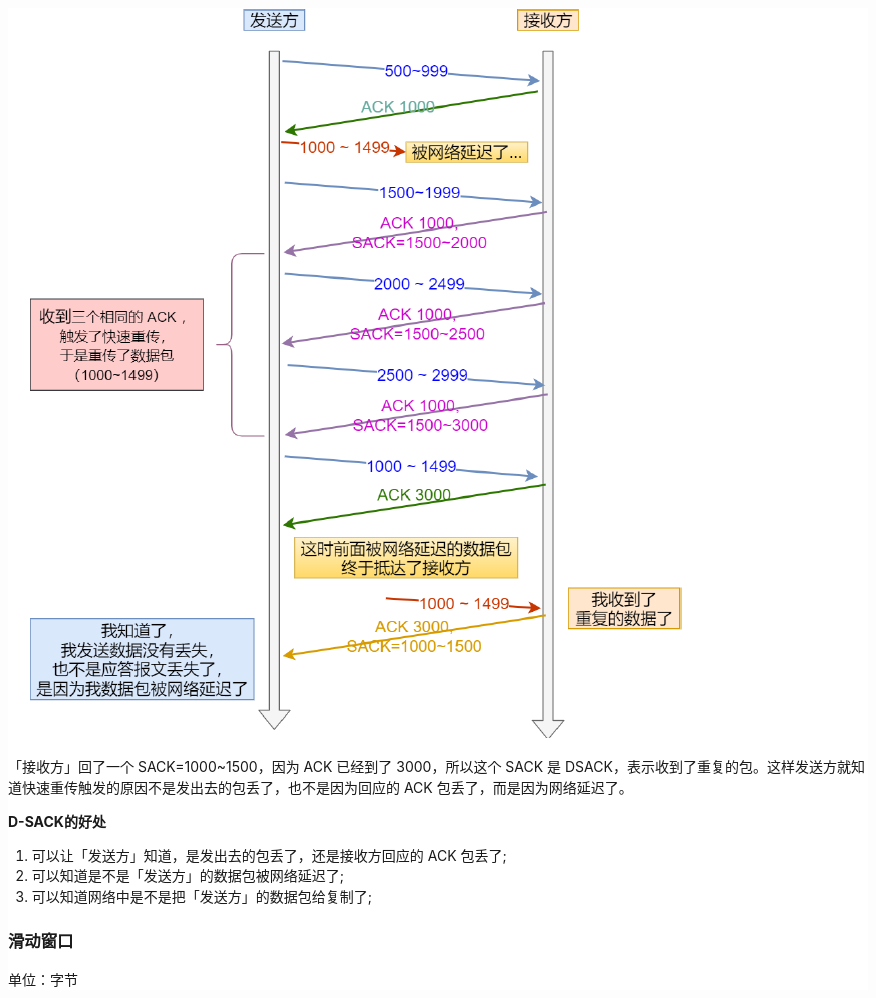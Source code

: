 ![image-20230214152621014](计算机网络.assets/image-20230214152621014.png)

「接收方」回了一个 SACK=1000~1500，因为 ACK 已经到了 3000，所以这个 SACK 是 DSACK，表示收到了重复的包。这样发送方就知道快速重传触发的原因不是发出去的包丢了，也不是因为回应的 ACK 包丢了，而是因为网络延迟了。

**D-SACK的好处**

1. 可以让「发送方」知道，是发出去的包丢了，还是接收方回应的 ACK 包丢了;
2. 可以知道是不是「发送方」的数据包被网络延迟了;
3. 可以知道网络中是不是把「发送方」的数据包给复制了;



### 滑动窗口

单位：字节

